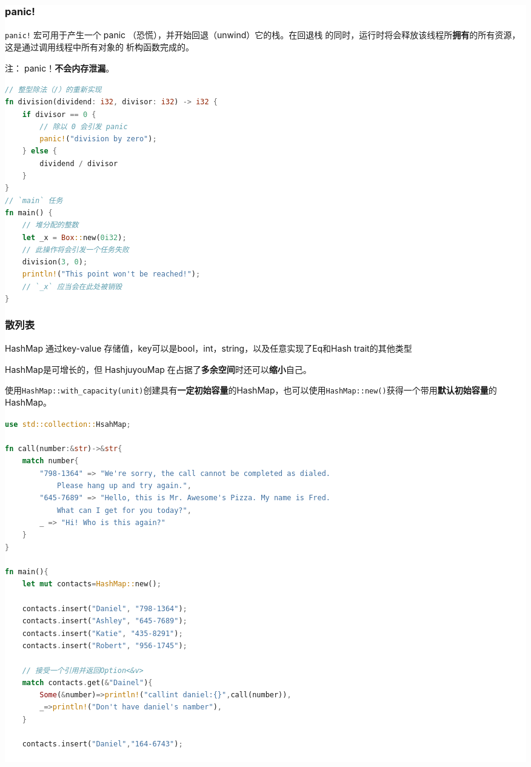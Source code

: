 ### panic!

`panic!` 宏可用于产生一个 panic （恐慌），并开始回退（unwind）它的栈。在回退栈 的同时，运行时将会释放该线程所**拥有**的所有资源，这是通过调用线程中所有对象的 析构函数完成的。

注： panic！**不会内存泄漏**。

```rust
// 整型除法（/）的重新实现
fn division(dividend: i32, divisor: i32) -> i32 {
    if divisor == 0 {
        // 除以 0 会引发 panic
        panic!("division by zero");
    } else {
        dividend / divisor
    }
}
// `main` 任务
fn main() {
    // 堆分配的整数
    let _x = Box::new(0i32);
    // 此操作将会引发一个任务失败
    division(3, 0);
    println!("This point won't be reached!");
    // `_x` 应当会在此处被销毁
}
```

### 散列表

HashMap 通过key-value 存储值，key可以是bool，int，string，以及任意实现了Eq和Hash trait的其他类型

HashMap是可增长的，但 HashjuyouMap 在占据了**多余空间**时还可以**缩小**自己。

使用`HashMap::with_capacity(unit)`创建具有**一定初始容量**的HashMap，也可以使用`HashMap::new()`获得一个带用**默认初始容量**的HashMap。

```rust
use std::collection::HsahMap;

fn call(number:&str)->&str{
    match number{
        "798-1364" => "We're sorry, the call cannot be completed as dialed. 
            Please hang up and try again.",
        "645-7689" => "Hello, this is Mr. Awesome's Pizza. My name is Fred.
            What can I get for you today?",
        _ => "Hi! Who is this again?"
    }
}

fn main(){
    let mut contacts=HashMap::new();
    
    contacts.insert("Daniel", "798-1364");
    contacts.insert("Ashley", "645-7689");
    contacts.insert("Katie", "435-8291");
    contacts.insert("Robert", "956-1745");
    
    // 接受一个引用并返回Option<&v>
    match contacts.get(&"Dainel"){
        Some(&number)=>println!("callint daniel:{}",call(number)),
        _=>println!("Don't have daniel's namber"),
    }

    contacts.insert("Daniel","164-6743");
    
```